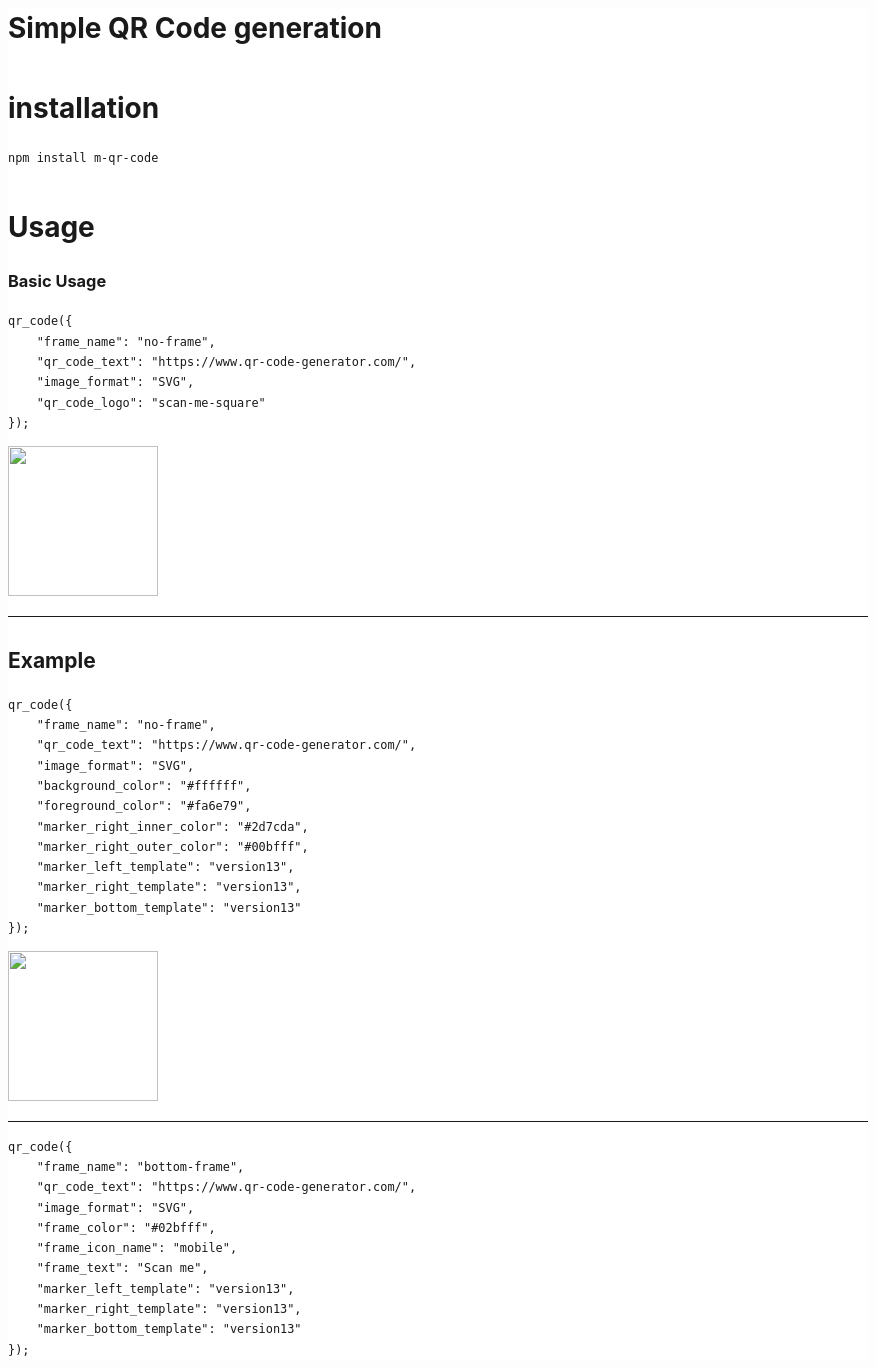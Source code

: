 # Simple QR Code generation


# installation
```bash
npm install m-qr-code
```

# Usage

### Basic Usage
```
qr_code({
    "frame_name": "no-frame",
    "qr_code_text": "https://www.qr-code-generator.com/",
    "image_format": "SVG",
    "qr_code_logo": "scan-me-square"
});
```

<img src="https://www.qr-code-generator.com/wp-content/themes/qr/new_structure/assets/media/images/api_page/qrcodes/frames/Api_page_-_QR-Code-Generator_com-f-1.jpg" width="150" height="150">
<hr>

## Example
```
qr_code({
    "frame_name": "no-frame",
    "qr_code_text": "https://www.qr-code-generator.com/",
    "image_format": "SVG",
    "background_color": "#ffffff",
    "foreground_color": "#fa6e79",
    "marker_right_inner_color": "#2d7cda",
    "marker_right_outer_color": "#00bfff",
    "marker_left_template": "version13",
    "marker_right_template": "version13",
    "marker_bottom_template": "version13"
});
```

<img src="https://www.qr-code-generator.com/wp-content/themes/qr/new_structure/assets/media/images/api_page/qrcodes/color/Api_page_-_QR-Code-Generator_com-c-1.png" width="150" height="150">

<hr>

```
qr_code({
    "frame_name": "bottom-frame",
    "qr_code_text": "https://www.qr-code-generator.com/",
    "image_format": "SVG",
    "frame_color": "#02bfff",
    "frame_icon_name": "mobile",
    "frame_text": "Scan me",
    "marker_left_template": "version13",
    "marker_right_template": "version13",
    "marker_bottom_template": "version13"
});
```
